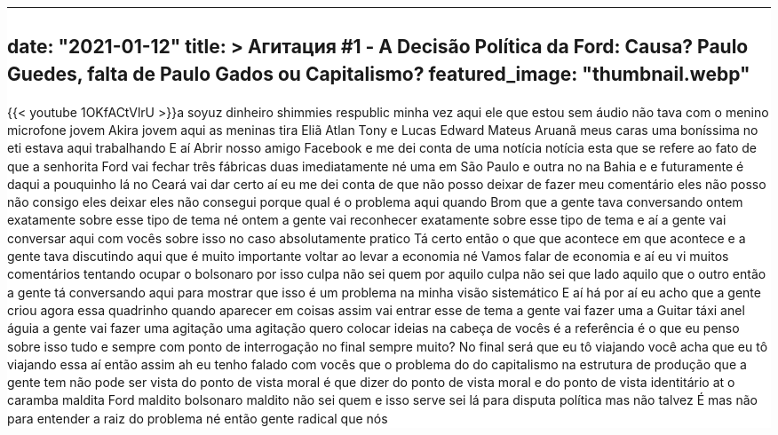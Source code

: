 
---
date: "2021-01-12"
title: > 
    Aгитация #1 - A Decisão Política da Ford: Causa? Paulo Guedes, falta de Paulo Gados ou Capitalismo?
featured_image: "thumbnail.webp"
---
{{< youtube 1OKfACtVlrU >}}a soyuz dinheiro shimmies respublic
minha vez aqui ele que estou sem áudio
não tava com o menino microfone jovem
Akira jovem aqui as meninas tira Eliã
Atlan Tony e Lucas Edward Mateus Aruanã
meus caras uma boníssima no eti estava
aqui trabalhando E aí Abrir nosso amigo
Facebook e me dei conta de uma notícia
notícia esta que se refere ao fato de
que a senhorita Ford vai fechar três
fábricas duas imediatamente né uma em
São Paulo e outra no na Bahia e
e futuramente é daqui a pouquinho lá no
Ceará vai dar certo aí eu me dei conta
de que não posso deixar de fazer meu
comentário eles não posso não consigo
eles deixar eles não consegui porque
qual é o problema aqui quando Brom que a
gente tava conversando ontem exatamente
sobre esse tipo de tema né ontem a gente
vai reconhecer exatamente sobre esse
tipo de tema e aí a gente vai conversar
aqui com vocês sobre isso no caso
absolutamente pratico Tá certo então o
que que acontece em que acontece
e a gente tava discutindo aqui que é
muito importante voltar ao levar a
economia né Vamos falar de economia e aí
eu vi muitos comentários tentando ocupar
o bolsonaro por isso culpa não sei quem
por aquilo culpa não sei que lado aquilo
que o outro então a gente tá conversando
aqui para mostrar que isso é um problema
na minha visão sistemático E aí há por
aí eu acho que a gente criou agora essa
quadrinho quando aparecer em coisas
assim vai entrar esse de tema a gente
vai fazer uma a Guitar táxi anel águia a
gente vai fazer uma agitação uma
agitação quero colocar ideias na cabeça
de vocês é a referência é o que eu penso
sobre isso tudo e sempre com ponto de
interrogação no final sempre muito? No
final será que eu tô viajando você acha
que eu tô viajando essa aí então assim
ah eu tenho falado com vocês que o
problema do do capitalismo na estrutura
de produção que a gente tem não pode ser
vista do ponto de vista moral é que
dizer do ponto de vista moral e do ponto
de vista identitário at
o caramba maldita Ford maldito bolsonaro
maldito não sei quem
e isso serve sei lá para disputa
política mas não talvez
É mas não para entender a raiz do
problema né então gente radical que nós